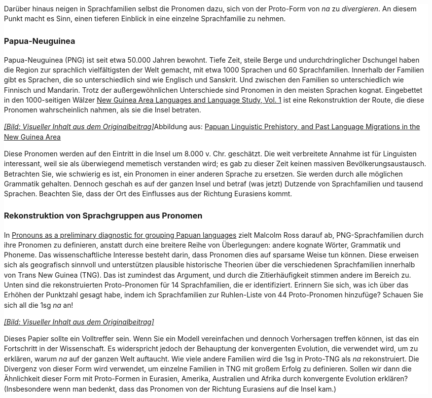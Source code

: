 Darüber hinaus neigen in Sprachfamilien selbst die Pronomen dazu, sich von der Proto-Form von _na_ zu _divergieren_. An diesem Punkt macht es Sinn, einen tieferen Einblick in eine einzelne Sprachfamilie zu nehmen.

### Papua-Neuguinea

Papua-Neuguinea (PNG) ist seit etwa 50.000 Jahren bewohnt. Tiefe Zeit, steile Berge und undurchdringlicher Dschungel haben die Region zur sprachlich vielfältigsten der Welt gemacht, mit etwa 1000 Sprachen und 60 Sprachfamilien. Innerhalb der Familien gibt es Sprachen, die so unterschiedlich sind wie Englisch und Sanskrit. Und zwischen den Familien so unterschiedlich wie Finnisch und Mandarin. Trotz der außergewöhnlichen Unterschiede sind Pronomen in den meisten Sprachen kognat. Eingebettet in den 1000-seitigen Wälzer [New Guinea Area Languages and Language Study, Vol. 1](https://www.abebooks.com/New-Guinea-Area-Languages-Language-Study/3203171412/bd) ist eine Rekonstruktion der Route, die diese Pronomen wahrscheinlich nahmen, als sie die Insel betraten.

[*[Bild: Visueller Inhalt aus dem Originalbeitrag]*](https://substackcdn.com/image/fetch/$s_!yGah!,f_auto,q_auto:good,fl_progressive:steep/https%3A%2F%2Fsubstack-post-media.s3.amazonaws.com%2Fpublic%2Fimages%2F4fbfc75f-d640-431d-8c65-4c561cae2266_1207x824.png)Abbildung aus: [Papuan Linguistic Prehistory, and Past Language Migrations in the New Guinea Area](https://openresearch-repository.anu.edu.au/bitstream/1885/252989/1/PL-C38.935.pdf)

Diese Pronomen werden auf den Eintritt in die Insel um 8.000 v. Chr. geschätzt. Die weit verbreitete Annahme ist für Linguisten interessant, weil sie als überwiegend memetisch verstanden wird; es gab zu dieser Zeit keinen massiven Bevölkerungsaustausch. Betrachten Sie, wie schwierig es ist, ein Pronomen in einer anderen Sprache zu ersetzen. Sie werden durch alle möglichen Grammatik gehalten. Dennoch geschah es auf der ganzen Insel und betraf (was jetzt) Dutzende von Sprachfamilien und tausend Sprachen. Beachten Sie, dass der Ort des Einflusses aus der Richtung Eurasiens kommt.

### Rekonstruktion von Sprachgruppen aus Pronomen

In [Pronouns as a preliminary diagnostic for grouping Papuan languages](https://www.researchgate.net/publication/288906291_Pronouns_as_a_preliminary_diagnostic_for_grouping_Papuan_languages) zielt Malcolm Ross darauf ab, PNG-Sprachfamilien durch ihre Pronomen zu definieren, anstatt durch eine breitere Reihe von Überlegungen: andere kognate Wörter, Grammatik und Phoneme. Das wissenschaftliche Interesse besteht darin, dass Pronomen dies auf sparsame Weise tun können. Diese erweisen sich als geografisch sinnvoll und unterstützen plausible historische Theorien über die verschiedenen Sprachfamilien innerhalb von Trans New Guinea (TNG). Das ist zumindest das Argument, und durch die Zitierhäufigkeit stimmen andere im Bereich zu. Unten sind die rekonstruierten Proto-Pronomen für 14 Sprachfamilien, die er identifiziert. Erinnern Sie sich, was ich über das Erhöhen der Punktzahl gesagt habe, indem ich Sprachfamilien zur Ruhlen-Liste von 44 Proto-Pronomen hinzufüge? Schauen Sie sich all die 1sg _na_ an!

[*[Bild: Visueller Inhalt aus dem Originalbeitrag]*](https://substackcdn.com/image/fetch/$s_!JSfD!,f_auto,q_auto:good,fl_progressive:steep/https%3A%2F%2Fsubstack-post-media.s3.amazonaws.com%2Fpublic%2Fimages%2Fc88dc62d-a295-4be3-8852-7b8b8a95add0_742x482.png)

Dieses Papier sollte ein Volltreffer sein. Wenn Sie ein Modell vereinfachen und dennoch Vorhersagen treffen können, ist das ein Fortschritt in der Wissenschaft. Es widerspricht jedoch der Behauptung der konvergenten Evolution, die verwendet wird, um zu erklären, warum _na_ auf der ganzen Welt auftaucht. Wie viele andere Familien wird die 1sg in Proto-TNG als _na_ rekonstruiert. Die Divergenz von dieser Form wird verwendet, um einzelne Familien in TNG mit großem Erfolg zu definieren. Sollen wir dann die Ähnlichkeit dieser Form mit Proto-Formen in Eurasien, Amerika, Australien und Afrika durch konvergente Evolution erklären? (Insbesondere wenn man bedenkt, dass das Pronomen von der Richtung Eurasiens auf die Insel kam.)


[^1]: ŋ ist das 'n', das in danke, Wut, Glocke verwendet wird. Ähnlich wie: ng
[^2]: Dene-Yeniseian And Dene-Caucasian: Pronouns And Other Thoughts"Thus, when functioning as the 1st person sg. subject verbal suffixal marker in Kott, it is ŋ (as in igejaŋ 'I am born'), but when functioning as a 1st person sg. subject verbal prefixal marker in Ket, it is b(a), as in ba-kissāl 'I spend the night'. Starostin assumes — presumably correctly — that ŋ is here the primary form, having shifted to m and then to b- already in Proto-Yeniseian due to the language's low tolerance on word-initial resonants."
[^3]: On the origin of languages : studies in linguistic taxonomy (p. 270)
[^4]: Die einzige andere nicht-genetische Option ist die konvergente Evolution, bei der die menschliche Zunge das 1sg mit unglaublicher Regelmäßigkeit auf na (oder eine ähnliche Version) abbildet. PNG liefert Beweise dafür, dass dies nicht der Fall ist. Pronomen driften von ihren ursprünglichen Formen genauso wie jedes andere Wort (außer vielleicht Mama und Papa). Ross verstand dies und erklärte daher Ähnlichkeiten mit zwei anderen Regionen durch Zufall. Mein Verständnis ist, dass andere regionale Experten zu dieser Erklärung neigen, weil sie die Divergenz in ihrer eigenen Sprache sehen können.
[^5]: Where do personal pronouns come from? hat eine Zitierung. Die Kommentare von Experten sagen, dass das Papier gute Arbeit bei der Beschreibung des Problems leistet (Pronomen super ähnlich, immer wieder gehen 10-15k Jahre zurück), aber die Lösung wird kritisiert.
[^6]: Ritual Evolution in Pama-Nyungan Australia
[^7]: Tatsächlich war das Buch nur größtenteils fertig. Das letzte Kapitel, das dieses Diagramm enthält, wurde nicht abgeschlossen.
[^8]: Aus Wikipedia: "Klassifikationen ähnlich wie Dené–Caucasian wurden im 20. Jahrhundert von Alfredo Trombetti, Edward Sapir, Robert Bleichsteiner, Karl Bouda, E. J. Furnée, René Lafon, Robert Shafer, Olivier Guy Tailleur, Morris Swadesh, Vladimir N. Toporov und anderen Gelehrten vorgeschlagen."
[^9]: Wie mir von einem baskischsprachigen Linguisten erklärt wurde, den ich zufällig in Mexiko traf
[^10]: Die Alchemisten treiben diese Analogie in Animus und Anima einen Schritt weiter
[^11]: George Poulos, emeritierter Professor für Linguistik: "Der Hinweis ist, dass die menschliche Sprache eine ziemlich späte Errungenschaft des Homo sapiens war. In dieser Studie wird argumentiert, dass die Sprache, wie wir sie heute kennen, wahrscheinlich vor etwa 20.000 Jahren zu entstehen begann." Die Studie befasst sich hauptsächlich mit der Evolution des Vokaltrakts und der vergleichenden Linguistik zwischen Klick- und Nicht-Klick-Sprachen. Er glaubt, dass die Grammatik in Südafrika (seinem Fachgebiet) entstand und es entweder ein (nicht dokumentiertes) zusätzliches Out-of-Africa-Ereignis gab oder es mehrere unabhängige Erfindungen der Grammatik auf der ganzen Welt gab. Für mich hat die Theorie nicht annähernd genug Schlangen.
[^12]: The Evolution of Language in the Late Pleistocene
[^13]: Steelmanning ihrer Position "Ich" könnte einfach auf den ersten Person-Akteur verweisen und nicht auf den Geist des Akteurs. Angenommen, wir jagen ein Mammut und ich sage "mindvector geh diesen Weg". Das könnte in 1sg abstrahiert werden, das den Geist nicht einschließen muss. Dies ist die Situation, die in Where Do Personal Pronouns Come From? dargelegt wird, wo anstelle von mindvector (ein Name) das Akteur-Wort als Titel begann, wie "Vater" oder "Mutter". Daher wurde "Nana geh diesen Weg" schließlich zu unserem weltweiten Freund na. Selbst in diesem Fall finden sowohl Descartes als auch Jaynes das Wort "Ich" nützlich, um das Körper-Geist-Problem zu kommunizieren. Mein Argument ist, dass linguistische Nützlichkeit erforderlich war, sobald wir selbstbewusst wurden. Wenn andere Sprachen den Körper-Geist-Unterschied nicht im 1sg einschließen, wäre das für mich interessant und ein Beweis gegen das Primordiale Pronomen-Postulat.